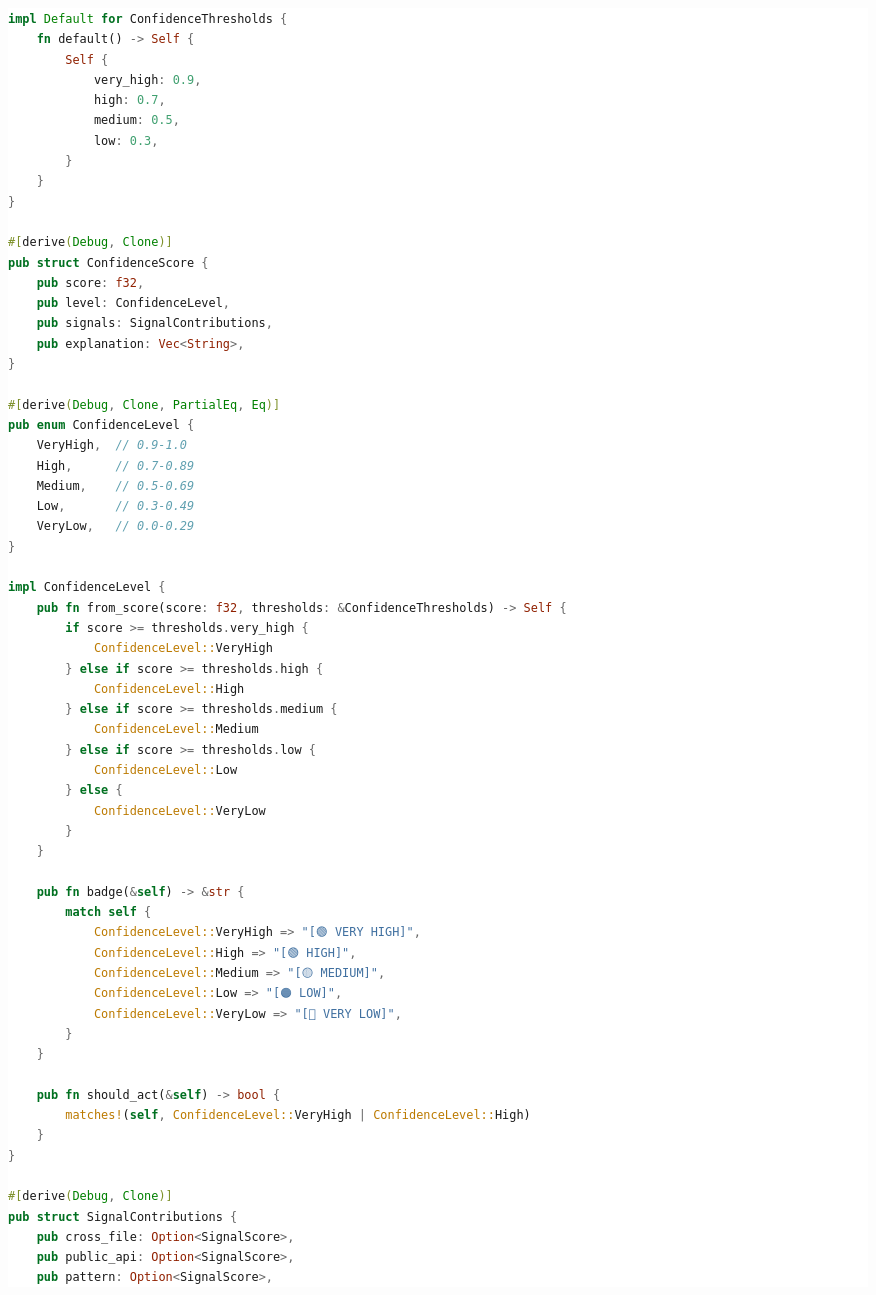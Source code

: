 ```rust
impl Default for ConfidenceThresholds {
    fn default() -> Self {
        Self {
            very_high: 0.9,
            high: 0.7,
            medium: 0.5,
            low: 0.3,
        }
    }
}

#[derive(Debug, Clone)]
pub struct ConfidenceScore {
    pub score: f32,
    pub level: ConfidenceLevel,
    pub signals: SignalContributions,
    pub explanation: Vec<String>,
}

#[derive(Debug, Clone, PartialEq, Eq)]
pub enum ConfidenceLevel {
    VeryHigh,  // 0.9-1.0
    High,      // 0.7-0.89
    Medium,    // 0.5-0.69
    Low,       // 0.3-0.49
    VeryLow,   // 0.0-0.29
}

impl ConfidenceLevel {
    pub fn from_score(score: f32, thresholds: &ConfidenceThresholds) -> Self {
        if score >= thresholds.very_high {
            ConfidenceLevel::VeryHigh
        } else if score >= thresholds.high {
            ConfidenceLevel::High
        } else if score >= thresholds.medium {
            ConfidenceLevel::Medium
        } else if score >= thresholds.low {
            ConfidenceLevel::Low
        } else {
            ConfidenceLevel::VeryLow
        }
    }

    pub fn badge(&self) -> &str {
        match self {
            ConfidenceLevel::VeryHigh => "[🟢 VERY HIGH]",
            ConfidenceLevel::High => "[🟢 HIGH]",
            ConfidenceLevel::Medium => "[🟡 MEDIUM]",
            ConfidenceLevel::Low => "[🟠 LOW]",
            ConfidenceLevel::VeryLow => "[🔴 VERY LOW]",
        }
    }

    pub fn should_act(&self) -> bool {
        matches!(self, ConfidenceLevel::VeryHigh | ConfidenceLevel::High)
    }
}

#[derive(Debug, Clone)]
pub struct SignalContributions {
    pub cross_file: Option<SignalScore>,
    pub public_api: Option<SignalScore>,
    pub pattern: Option<SignalScore>,
```